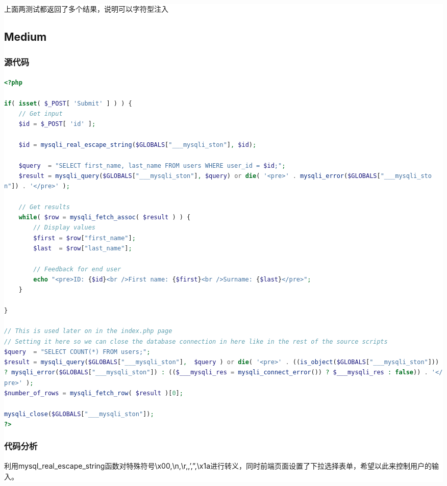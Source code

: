 上面两测试都返回了多个结果，说明可以字符型注入



## Medium

### 源代码

```php
<?php

if( isset( $_POST[ 'Submit' ] ) ) {
    // Get input
    $id = $_POST[ 'id' ];

    $id = mysqli_real_escape_string($GLOBALS["___mysqli_ston"], $id);

    $query  = "SELECT first_name, last_name FROM users WHERE user_id = $id;";
    $result = mysqli_query($GLOBALS["___mysqli_ston"], $query) or die( '<pre>' . mysqli_error($GLOBALS["___mysqli_ston"]) . '</pre>' );

    // Get results
    while( $row = mysqli_fetch_assoc( $result ) ) {
        // Display values
        $first = $row["first_name"];
        $last  = $row["last_name"];

        // Feedback for end user
        echo "<pre>ID: {$id}<br />First name: {$first}<br />Surname: {$last}</pre>";
    }

}

// This is used later on in the index.php page
// Setting it here so we can close the database connection in here like in the rest of the source scripts
$query  = "SELECT COUNT(*) FROM users;";
$result = mysqli_query($GLOBALS["___mysqli_ston"],  $query ) or die( '<pre>' . ((is_object($GLOBALS["___mysqli_ston"])) ? mysqli_error($GLOBALS["___mysqli_ston"]) : (($___mysqli_res = mysqli_connect_error()) ? $___mysqli_res : false)) . '</pre>' );
$number_of_rows = mysqli_fetch_row( $result )[0];

mysqli_close($GLOBALS["___mysqli_ston"]);
?>
```



### 代码分析

利用mysql_real_escape_string函数对特殊符号\x00,\n,\r,,’,”,\x1a进行转义，同时前端页面设置了下拉选择表单，希望以此来控制用户的输入。


